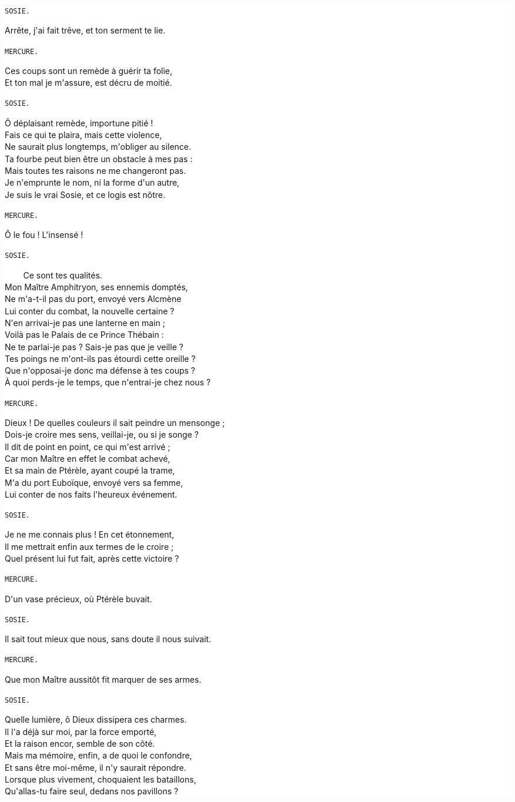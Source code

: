     SOSIE.
Arrête, j'ai fait trêve, et ton serment te lie.  

    MERCURE.
Ces coups sont un remède à guérir ta folie,  
Et ton mal je m'assure, est décru de moitié.  

    SOSIE.
Ô déplaisant remède, importune pitié !  
Fais ce qui te plaira, mais cette violence,  
Ne saurait plus longtemps, m'obliger au silence.  
Ta fourbe peut bien être un obstacle à mes pas :  
Mais toutes tes raisons ne me changeront pas.  
Je n'emprunte le nom, ni la forme d'un autre,  
Je suis le vrai Sosie, et ce logis est nôtre.  

    MERCURE.
Ô le fou ! L'insensé !  

    SOSIE.
        Ce sont tes qualités.  
Mon Maître Amphitryon, ses ennemis domptés,  
Ne m'a-t-il pas du port, envoyé vers Alcmène  
Lui conter du combat, la nouvelle certaine ?  
N'en arrivai-je pas une lanterne en main ;  
Voilà pas le Palais de ce Prince Thébain :  
Ne te parlai-je pas ? Sais-je pas que je veille ?  
Tes poings ne m'ont-ils pas étourdi cette oreille ?  
Que n'opposai-je donc ma défense à tes coups ?  
À quoi perds-je le temps, que n'entrai-je chez nous ?  

    MERCURE.
Dieux ! De quelles couleurs il sait peindre un mensonge ;  
Dois-je croire mes sens, veillai-je, ou si je songe ?  
Il dit de point en point, ce qui m'est arrivé ;  
Car mon Maître en effet le combat achevé,  
Et sa main de Ptérèle, ayant coupé la trame,  
M'a du port Euboïque, envoyé vers sa femme,  
Lui conter de nos faits l'heureux événement.  

    SOSIE.
Je ne me connais plus ! En cet étonnement,  
Il me mettrait enfin aux termes de le croire ;  
Quel présent lui fut fait, après cette victoire ?  

    MERCURE.
D'un vase précieux, où Ptérèle buvait.  

    SOSIE.
Il sait tout mieux que nous, sans doute il nous suivait.  

    MERCURE.
Que mon Maître aussitôt fit marquer de ses armes.  

    SOSIE.
Quelle lumière, ô Dieux dissipera ces charmes.  
Il l'a déjà sur moi, par la force emporté,  
Et la raison encor, semble de son côté.  
Mais ma mémoire, enfin, a de quoi le confondre,  
Et sans être moi-même, il n'y saurait répondre.  
Lorsque plus vivement, choquaient les bataillons,  
Qu'allas-tu faire seul, dedans nos pavillons ?  
